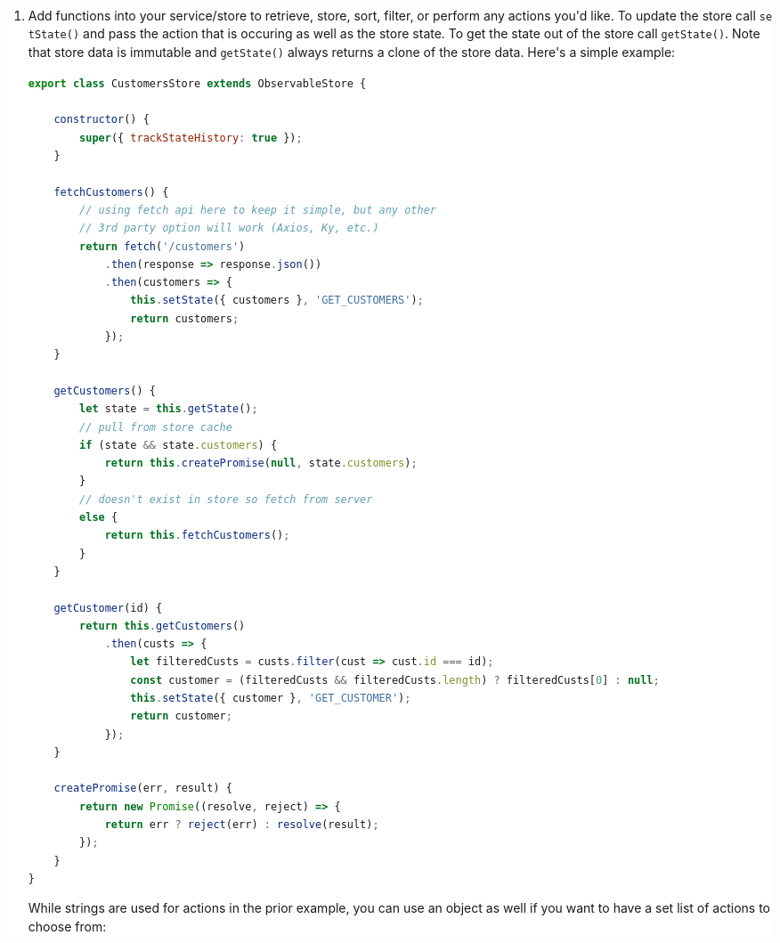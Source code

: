 1. Add functions into your service/store to retrieve, store, sort, filter, or perform any actions you'd like. To update the store call `setState()` and pass the action that is occuring as well as the store state. To get the state out of the store call `getState()`. Note that store data is immutable and `getState()` always returns a clone of the store data. Here's a simple example:

    ``` javascript
    export class CustomersStore extends ObservableStore {

        constructor() {
            super({ trackStateHistory: true });
        }

        fetchCustomers() {
            // using fetch api here to keep it simple, but any other
            // 3rd party option will work (Axios, Ky, etc.)
            return fetch('/customers')
                .then(response => response.json())
                .then(customers => {
                    this.setState({ customers }, 'GET_CUSTOMERS');
                    return customers;
                });
        }

        getCustomers() {
            let state = this.getState();
            // pull from store cache
            if (state && state.customers) {
                return this.createPromise(null, state.customers);
            }
            // doesn't exist in store so fetch from server
            else {
                return this.fetchCustomers();
            }
        }

        getCustomer(id) {
            return this.getCustomers()
                .then(custs => {
                    let filteredCusts = custs.filter(cust => cust.id === id);
                    const customer = (filteredCusts && filteredCusts.length) ? filteredCusts[0] : null;                
                    this.setState({ customer }, 'GET_CUSTOMER');
                    return customer;
                });
        }

        createPromise(err, result) {
            return new Promise((resolve, reject) => {
                return err ? reject(err) : resolve(result);
            });
        }
    }
    ```

    While strings are used for actions in the prior example, you can use an object as well if you want to have a set list of actions to choose from:
